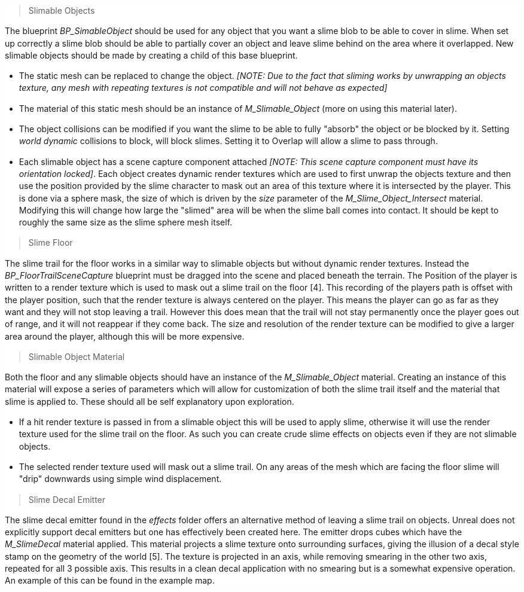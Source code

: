 > Slimable Objects

The blueprint _BP_SimableObject_ should be used for any object that you want a slime blob to be able to cover in slime. When set up correctly a slime blob should be able to partially cover an object and leave slime behind on the area where it overlapped. New slimable objects should be made by creating a child of this base blueprint.

- The static mesh can be replaced to change the object. _[NOTE: Due to the fact that sliming works by unwrapping an objects texture, any mesh with repeating textures is not compatible and will not behave as expected]_

- The material of this static mesh should be an instance of _M_Slimable_Object_ (more on using this material later).

- The object collisions can be modified if you want the slime to be able to fully "absorb" the object or be blocked by it. Setting  _world dynamic_ collisions to block, will block slimes. Setting it to Overlap will allow a slime to pass through.

- Each slimable object has a scene capture component attached _[NOTE: This scene capture component must have its orientation locked]_. Each object creates dynamic render textures which are used to first unwrap the objects texture and then use the position provided by the slime character to mask out an area of this texture where it is intersected by the player. This is done via a sphere mask, the size of which is driven by the _size_ parameter of the _M_Slime_Object_Intersect_ material. Modifying this will change how large the "slimed" area will be when the slime ball comes into contact. It should be kept to roughly the same size as the slime sphere mesh itself.

> Slime Floor

The slime trail for the floor works in a similar way to slimable objects but without dynamic render textures. Instead the _BP_FloorTrailSceneCapture_ blueprint must be dragged into the scene and placed beneath the terrain. The Position of the player is written to a render texture which is used to mask out a slime trail on the floor [4]. This recording of the players path is offset with the player position, such that the render texture is always centered on the player. This means the player can go as far as they want and they will not stop leaving a trail. However this does mean that the trail will not stay permanently once the player goes out of range, and it will not reappear if they come back. The size and resolution of the render texture can be modified to give a larger area around the player, although this will be more expensive.

> Slimable Object Material

Both the floor and any slimable objects should have an instance of the _M_Slimable_Object_ material. Creating an instance of this material will expose a series of parameters which will allow for customization of both the slime trail itself and the material that slime is applied to. These should all be self explanatory upon exploration. 

- If a hit render texture is passed in from a slimable object this will be used to apply slime, otherwise it will use the render texture used for the slime trail on the floor. As such you can create crude slime effects on objects even if they are not slimable objects.

- The selected render texture used will mask out a slime trail. On any areas of the mesh which are facing the floor slime will "drip" downwards using simple wind displacement.

> Slime Decal Emitter

The slime decal emitter found in the _effects_ folder offers an alternative method of leaving a slime trail on objects. Unreal does not explicitly support decal emitters but one has effectively been created here. The emitter drops cubes which have the _M_SlimeDecal_ material applied. This material projects a slime texture onto surrounding surfaces, giving the illusion of a decal style stamp on the geometry of the world [5]. The texture is projected in an axis, while removing smearing in the other two axis, repeated for all 3 possible axis. This results in a clean decal application with no smearing but is a somewhat expensive operation. An example of this can be found in the example map.
